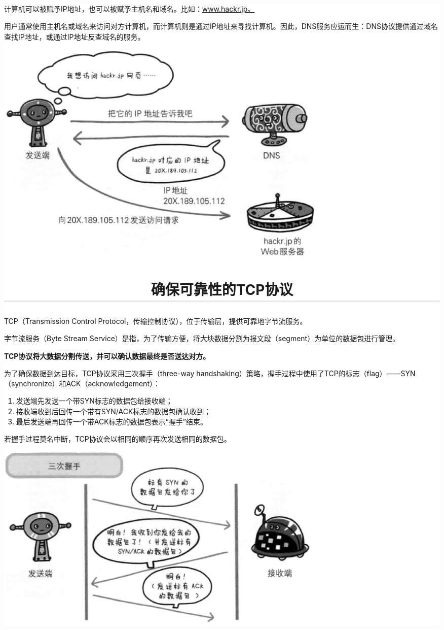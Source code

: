 计算机可以被赋予IP地址，也可以被赋予主机名和域名。比如：www.hackr.jp。

用户通常使用主机名或域名来访问对方计算机，而计算机则是通过IP地址来寻找计算机。因此，DNS服务应运而生：DNS协议提供通过域名查找IP地址，或通过IP地址反查域名的服务。

![DNS服务](../../images/http_tcpip_dns.png)


# <p align="center" style="border-bottom: 3px solid #e7e7e7;">确保可靠性的TCP协议</p>


TCP（Transmission Control Protocol，传输控制协议），位于传输层，提供可靠地字节流服务。

字节流服务（Byte Stream Service）是指，为了传输方便，将大块数据分割为报文段（segment）为单位的数据包进行管理。

**TCP协议将大数据分割传送，并可以确认数据最终是否送达对方。**

为了确保数据到达目标，TCP协议采用三次握手（three-way handshaking）策略，握手过程中使用了TCP的标志（flag）——SYN（synchronize）和ACK（acknowledgement）：

1. 发送端先发送一个带SYN标志的数据包给接收端；
2. 接收端收到后回传一个带有SYN/ACK标志的数据包确认收到；
3. 最后发送端再回传一个带ACK标志的数据包表示“握手”结束。

若握手过程莫名中断，TCP协议会以相同的顺序再次发送相同的数据包。

![TCP三次握手](../../images/http_tcpip_three-way_handshaking.png)
